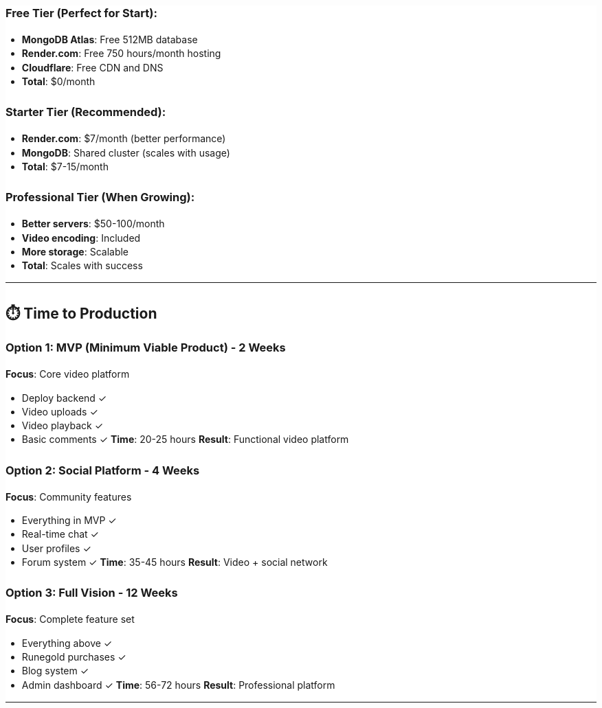 ### Free Tier (Perfect for Start):
- **MongoDB Atlas**: Free 512MB database
- **Render.com**: Free 750 hours/month hosting
- **Cloudflare**: Free CDN and DNS
- **Total**: $0/month

### Starter Tier (Recommended):
- **Render.com**: $7/month (better performance)
- **MongoDB**: Shared cluster (scales with usage)
- **Total**: $7-15/month

### Professional Tier (When Growing):
- **Better servers**: $50-100/month
- **Video encoding**: Included
- **More storage**: Scalable
- **Total**: Scales with success

---

## ⏱️ Time to Production

### Option 1: MVP (Minimum Viable Product) - 2 Weeks
**Focus**: Core video platform
- Deploy backend ✓
- Video uploads ✓
- Video playback ✓
- Basic comments ✓
**Time**: 20-25 hours
**Result**: Functional video platform

### Option 2: Social Platform - 4 Weeks
**Focus**: Community features
- Everything in MVP ✓
- Real-time chat ✓
- User profiles ✓
- Forum system ✓
**Time**: 35-45 hours
**Result**: Video + social network

### Option 3: Full Vision - 12 Weeks
**Focus**: Complete feature set
- Everything above ✓
- Runegold purchases ✓
- Blog system ✓
- Admin dashboard ✓
**Time**: 56-72 hours
**Result**: Professional platform

---
